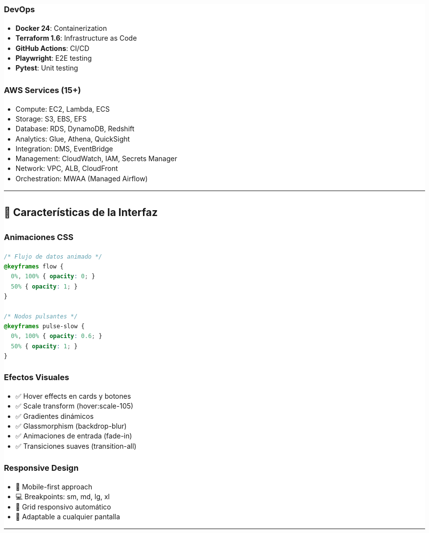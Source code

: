### DevOps
- **Docker 24**: Containerization
- **Terraform 1.6**: Infrastructure as Code
- **GitHub Actions**: CI/CD
- **Playwright**: E2E testing
- **Pytest**: Unit testing

### AWS Services (15+)
- Compute: EC2, Lambda, ECS
- Storage: S3, EBS, EFS
- Database: RDS, DynamoDB, Redshift
- Analytics: Glue, Athena, QuickSight
- Integration: DMS, EventBridge
- Management: CloudWatch, IAM, Secrets Manager
- Network: VPC, ALB, CloudFront
- Orchestration: MWAA (Managed Airflow)

---

## 🎨 Características de la Interfaz

### Animaciones CSS
```css
/* Flujo de datos animado */
@keyframes flow {
  0%, 100% { opacity: 0; }
  50% { opacity: 1; }
}

/* Nodos pulsantes */
@keyframes pulse-slow {
  0%, 100% { opacity: 0.6; }
  50% { opacity: 1; }
}
```

### Efectos Visuales
- ✅ Hover effects en cards y botones
- ✅ Scale transform (hover:scale-105)
- ✅ Gradientes dinámicos
- ✅ Glassmorphism (backdrop-blur)
- ✅ Animaciones de entrada (fade-in)
- ✅ Transiciones suaves (transition-all)

### Responsive Design
- 📱 Mobile-first approach
- 💻 Breakpoints: sm, md, lg, xl
- 📐 Grid responsivo automático
- 🔄 Adaptable a cualquier pantalla

---